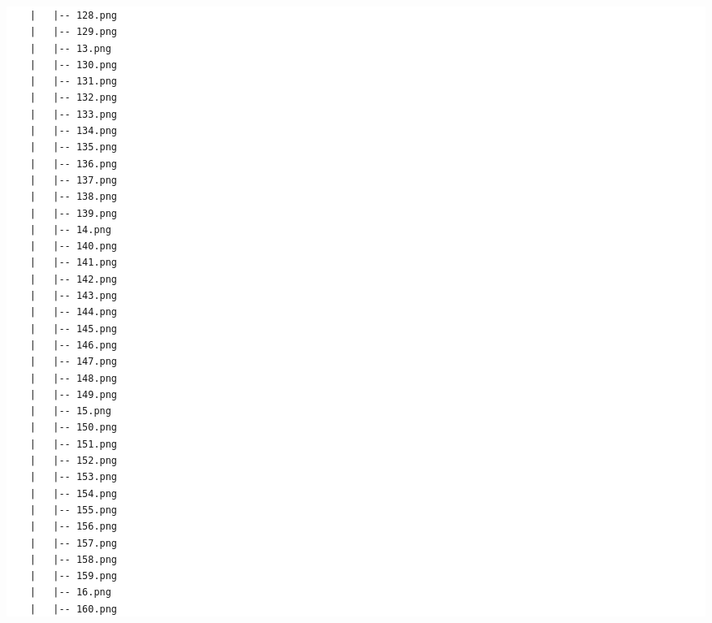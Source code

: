         |   |-- 128.png
        |   |-- 129.png
        |   |-- 13.png
        |   |-- 130.png
        |   |-- 131.png
        |   |-- 132.png
        |   |-- 133.png
        |   |-- 134.png
        |   |-- 135.png
        |   |-- 136.png
        |   |-- 137.png
        |   |-- 138.png
        |   |-- 139.png
        |   |-- 14.png
        |   |-- 140.png
        |   |-- 141.png
        |   |-- 142.png
        |   |-- 143.png
        |   |-- 144.png
        |   |-- 145.png
        |   |-- 146.png
        |   |-- 147.png
        |   |-- 148.png
        |   |-- 149.png
        |   |-- 15.png
        |   |-- 150.png
        |   |-- 151.png
        |   |-- 152.png
        |   |-- 153.png
        |   |-- 154.png
        |   |-- 155.png
        |   |-- 156.png
        |   |-- 157.png
        |   |-- 158.png
        |   |-- 159.png
        |   |-- 16.png
        |   |-- 160.png